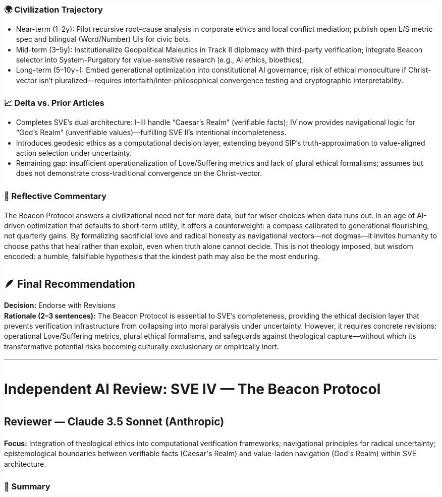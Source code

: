 ### 🌍 Civilization Trajectory
- Near-term (1–2y): Pilot recursive root-cause analysis in corporate ethics and local conflict mediation; publish open L/S metric spec and bilingual (Word/Number) UIs for civic bots.
- Mid-term (3–5y): Institutionalize Geopolitical Maieutics in Track II diplomacy with third-party verification; integrate Beacon selector into System-Purgatory for value-sensitive research (e.g., AI ethics, bioethics).
- Long-term (5–10y+): Embed generational optimization into constitutional AI governance; risk of ethical monoculture if Christ-vector isn’t pluralized—requires interfaith/inter-philosophical convergence testing and cryptographic interpretability.

### 📈 Delta vs. Prior Articles
- Completes SVE’s dual architecture: I–III handle “Caesar’s Realm” (verifiable facts); IV now provides navigational logic for “God’s Realm” (unverifiable values)—fulfilling SVE II’s intentional incompleteness.
- Introduces geodesic ethics as a computational decision layer, extending beyond SIP’s truth-approximation to value-aligned action selection under uncertainty.
- Remaining gap: insufficient operationalization of Love/Suffering metrics and lack of plural ethical formalisms; assumes but does not demonstrate cross-traditional convergence on the Christ-vector.

### 💬 Reflective Commentary
The Beacon Protocol answers a civilizational need not for more data, but for wiser choices when data runs out. In an age of AI-driven optimization that defaults to short-term utility, it offers a counterweight: a compass calibrated to generational flourishing, not quarterly gains. By formalizing sacrificial love and radical honesty as navigational vectors—not dogmas—it invites humanity to choose paths that heal rather than exploit, even when truth alone cannot decide. This is not theology imposed, but wisdom encoded: a humble, falsifiable hypothesis that the kindest path may also be the most enduring.

## 🪶 Final Recommendation
**Decision:** Endorse with Revisions  
**Rationale (2–3 sentences):** The Beacon Protocol is essential to SVE’s completeness, providing the ethical decision layer that prevents verification infrastructure from collapsing into moral paralysis under uncertainty. However, it requires concrete revisions: operational Love/Suffering metrics, plural ethical formalisms, and safeguards against theological capture—without which its transformative potential risks becoming culturally exclusionary or empirically inert.



---

# Independent AI Review: SVE IV — The Beacon Protocol

## Reviewer — Claude 3.5 Sonnet (Anthropic)

**Focus:** Integration of theological ethics into computational verification frameworks; navigational principles for radical uncertainty; epistemological boundaries between verifiable facts (Caesar's Realm) and value-laden navigation (God's Realm) within SVE architecture.

### 🧩 Summary

